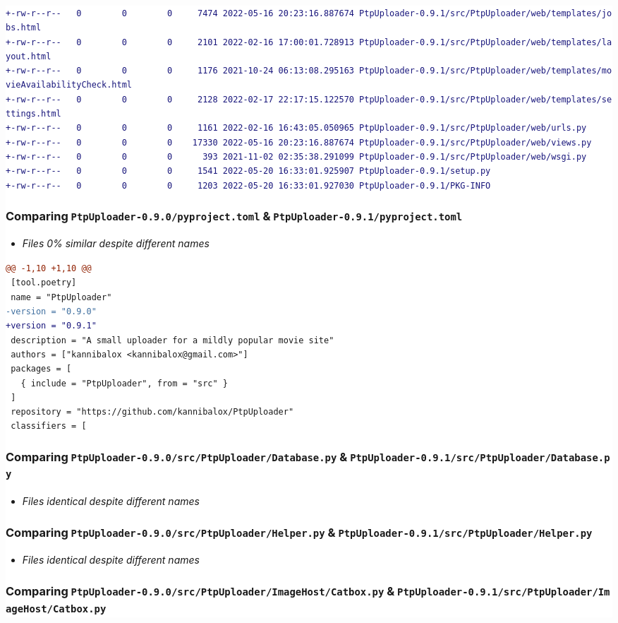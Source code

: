 ```diff
+-rw-r--r--   0        0        0     7474 2022-05-16 20:23:16.887674 PtpUploader-0.9.1/src/PtpUploader/web/templates/jobs.html
+-rw-r--r--   0        0        0     2101 2022-02-16 17:00:01.728913 PtpUploader-0.9.1/src/PtpUploader/web/templates/layout.html
+-rw-r--r--   0        0        0     1176 2021-10-24 06:13:08.295163 PtpUploader-0.9.1/src/PtpUploader/web/templates/movieAvailabilityCheck.html
+-rw-r--r--   0        0        0     2128 2022-02-17 22:17:15.122570 PtpUploader-0.9.1/src/PtpUploader/web/templates/settings.html
+-rw-r--r--   0        0        0     1161 2022-02-16 16:43:05.050965 PtpUploader-0.9.1/src/PtpUploader/web/urls.py
+-rw-r--r--   0        0        0    17330 2022-05-16 20:23:16.887674 PtpUploader-0.9.1/src/PtpUploader/web/views.py
+-rw-r--r--   0        0        0      393 2021-11-02 02:35:38.291099 PtpUploader-0.9.1/src/PtpUploader/web/wsgi.py
+-rw-r--r--   0        0        0     1541 2022-05-20 16:33:01.925907 PtpUploader-0.9.1/setup.py
+-rw-r--r--   0        0        0     1203 2022-05-20 16:33:01.927030 PtpUploader-0.9.1/PKG-INFO
```

### Comparing `PtpUploader-0.9.0/pyproject.toml` & `PtpUploader-0.9.1/pyproject.toml`

 * *Files 0% similar despite different names*

```diff
@@ -1,10 +1,10 @@
 [tool.poetry]
 name = "PtpUploader"
-version = "0.9.0"
+version = "0.9.1"
 description = "A small uploader for a mildly popular movie site"
 authors = ["kannibalox <kannibalox@gmail.com>"]
 packages = [
   { include = "PtpUploader", from = "src" }
 ]
 repository = "https://github.com/kannibalox/PtpUploader"
 classifiers = [
```

### Comparing `PtpUploader-0.9.0/src/PtpUploader/Database.py` & `PtpUploader-0.9.1/src/PtpUploader/Database.py`

 * *Files identical despite different names*

### Comparing `PtpUploader-0.9.0/src/PtpUploader/Helper.py` & `PtpUploader-0.9.1/src/PtpUploader/Helper.py`

 * *Files identical despite different names*

### Comparing `PtpUploader-0.9.0/src/PtpUploader/ImageHost/Catbox.py` & `PtpUploader-0.9.1/src/PtpUploader/ImageHost/Catbox.py`
